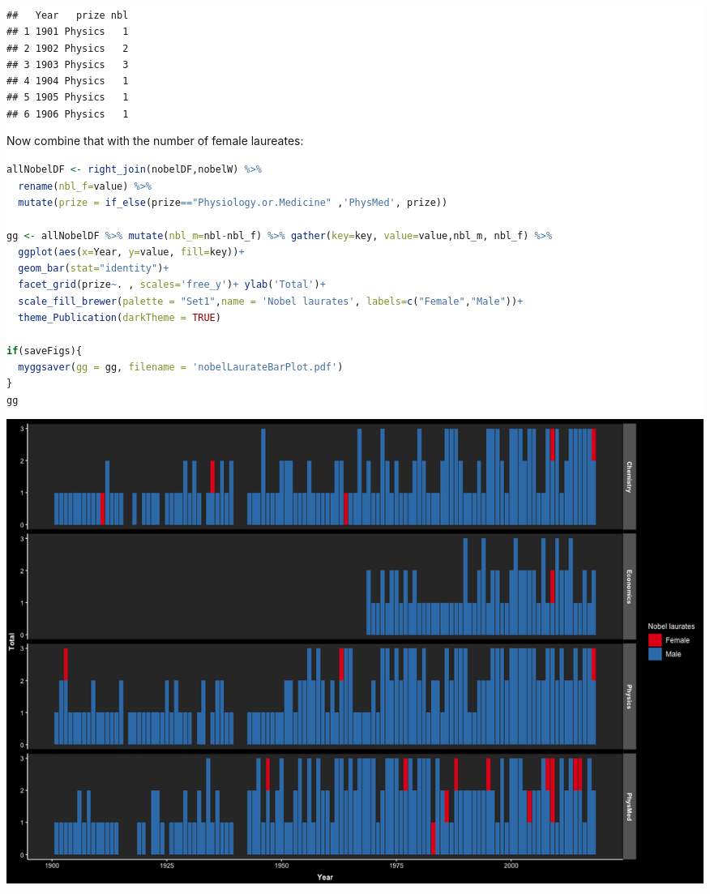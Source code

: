     ##   Year   prize nbl
    ## 1 1901 Physics   1
    ## 2 1902 Physics   2
    ## 3 1903 Physics   3
    ## 4 1904 Physics   1
    ## 5 1905 Physics   1
    ## 6 1906 Physics   1

Now combine that with the number of female laureates:

``` r
allNobelDF <- right_join(nobelDF,nobelW) %>% 
  rename(nbl_f=value) %>% 
  mutate(prize = if_else(prize=="Physiology.or.Medicine" ,'PhysMed', prize))

gg <- allNobelDF %>% mutate(nbl_m=nbl-nbl_f) %>% gather(key=key, value=value,nbl_m, nbl_f) %>% 
  ggplot(aes(x=Year, y=value, fill=key))+
  geom_bar(stat="identity")+
  facet_grid(prize~. , scales='free_y')+ ylab('Total')+
  scale_fill_brewer(palette = "Set1",name = 'Nobel laurates', labels=c("Female","Male"))+
  theme_Publication(darkTheme = TRUE)

if(saveFigs){
  myggsaver(gg = gg, filename = 'nobelLaurateBarPlot.pdf')
}
gg
```

![](genderBias_files/figure-markdown_github/unnamed-chunk-5-1.png)